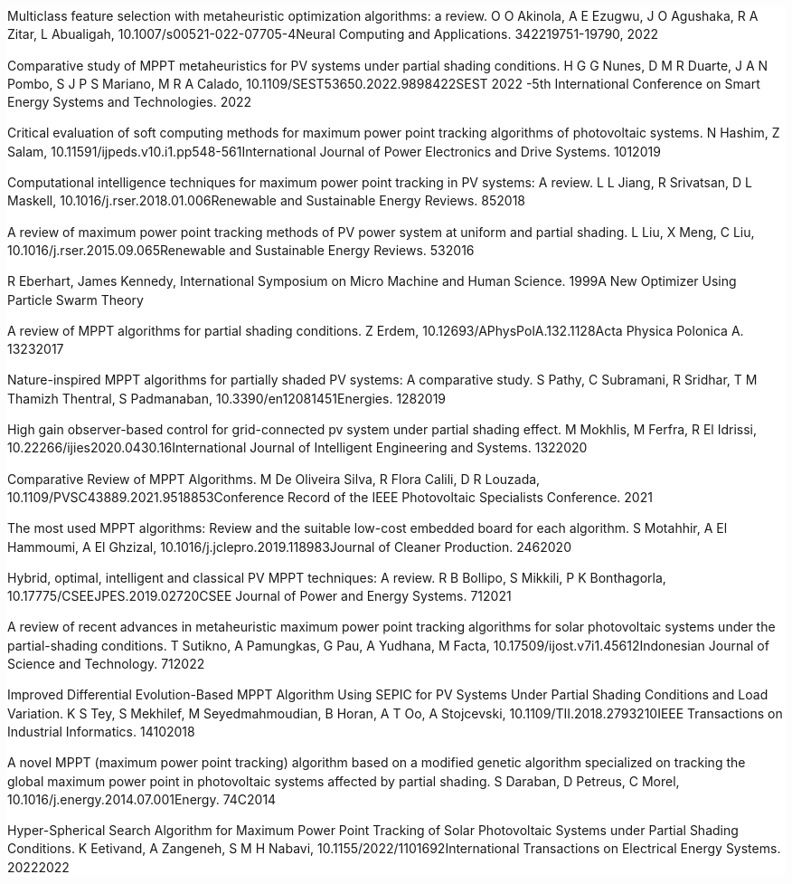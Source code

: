 Multiclass feature selection with metaheuristic optimization algorithms: a review. O O Akinola, A E Ezugwu, J O Agushaka, R A Zitar, L Abualigah, 10.1007/s00521-022-07705-4Neural Computing and Applications. 342219751-19790, 2022

Comparative study of MPPT metaheuristics for PV systems under partial shading conditions. H G G Nunes, D M R Duarte, J A N Pombo, S J P S Mariano, M R A Calado, 10.1109/SEST53650.2022.9898422SEST 2022 -5th International Conference on Smart Energy Systems and Technologies. 2022

Critical evaluation of soft computing methods for maximum power point tracking algorithms of photovoltaic systems. N Hashim, Z Salam, 10.11591/ijpeds.v10.i1.pp548-561International Journal of Power Electronics and Drive Systems. 1012019

Computational intelligence techniques for maximum power point tracking in PV systems: A review. L L Jiang, R Srivatsan, D L Maskell, 10.1016/j.rser.2018.01.006Renewable and Sustainable Energy Reviews. 852018

A review of maximum power point tracking methods of PV power system at uniform and partial shading. L Liu, X Meng, C Liu, 10.1016/j.rser.2015.09.065Renewable and Sustainable Energy Reviews. 532016

R Eberhart, James Kennedy, International Symposium on Micro Machine and Human Science. 1999A New Optimizer Using Particle Swarm Theory

A review of MPPT algorithms for partial shading conditions. Z Erdem, 10.12693/APhysPolA.132.1128Acta Physica Polonica A. 13232017

Nature-inspired MPPT algorithms for partially shaded PV systems: A comparative study. S Pathy, C Subramani, R Sridhar, T M Thamizh Thentral, S Padmanaban, 10.3390/en12081451Energies. 1282019

High gain observer-based control for grid-connected pv system under partial shading effect. M Mokhlis, M Ferfra, R El Idrissi, 10.22266/ijies2020.0430.16International Journal of Intelligent Engineering and Systems. 1322020

Comparative Review of MPPT Algorithms. M De Oliveira Silva, R Flora Calili, D R Louzada, 10.1109/PVSC43889.2021.9518853Conference Record of the IEEE Photovoltaic Specialists Conference. 2021

The most used MPPT algorithms: Review and the suitable low-cost embedded board for each algorithm. S Motahhir, A El Hammoumi, A El Ghzizal, 10.1016/j.jclepro.2019.118983Journal of Cleaner Production. 2462020

Hybrid, optimal, intelligent and classical PV MPPT techniques: A review. R B Bollipo, S Mikkili, P K Bonthagorla, 10.17775/CSEEJPES.2019.02720CSEE Journal of Power and Energy Systems. 712021

A review of recent advances in metaheuristic maximum power point tracking algorithms for solar photovoltaic systems under the partial-shading conditions. T Sutikno, A Pamungkas, G Pau, A Yudhana, M Facta, 10.17509/ijost.v7i1.45612Indonesian Journal of Science and Technology. 712022

Improved Differential Evolution-Based MPPT Algorithm Using SEPIC for PV Systems Under Partial Shading Conditions and Load Variation. K S Tey, S Mekhilef, M Seyedmahmoudian, B Horan, A T Oo, A Stojcevski, 10.1109/TII.2018.2793210IEEE Transactions on Industrial Informatics. 14102018

A novel MPPT (maximum power point tracking) algorithm based on a modified genetic algorithm specialized on tracking the global maximum power point in photovoltaic systems affected by partial shading. S Daraban, D Petreus, C Morel, 10.1016/j.energy.2014.07.001Energy. 74C2014

Hyper-Spherical Search Algorithm for Maximum Power Point Tracking of Solar Photovoltaic Systems under Partial Shading Conditions. K Eetivand, A Zangeneh, S M H Nabavi, 10.1155/2022/1101692International Transactions on Electrical Energy Systems. 20222022
